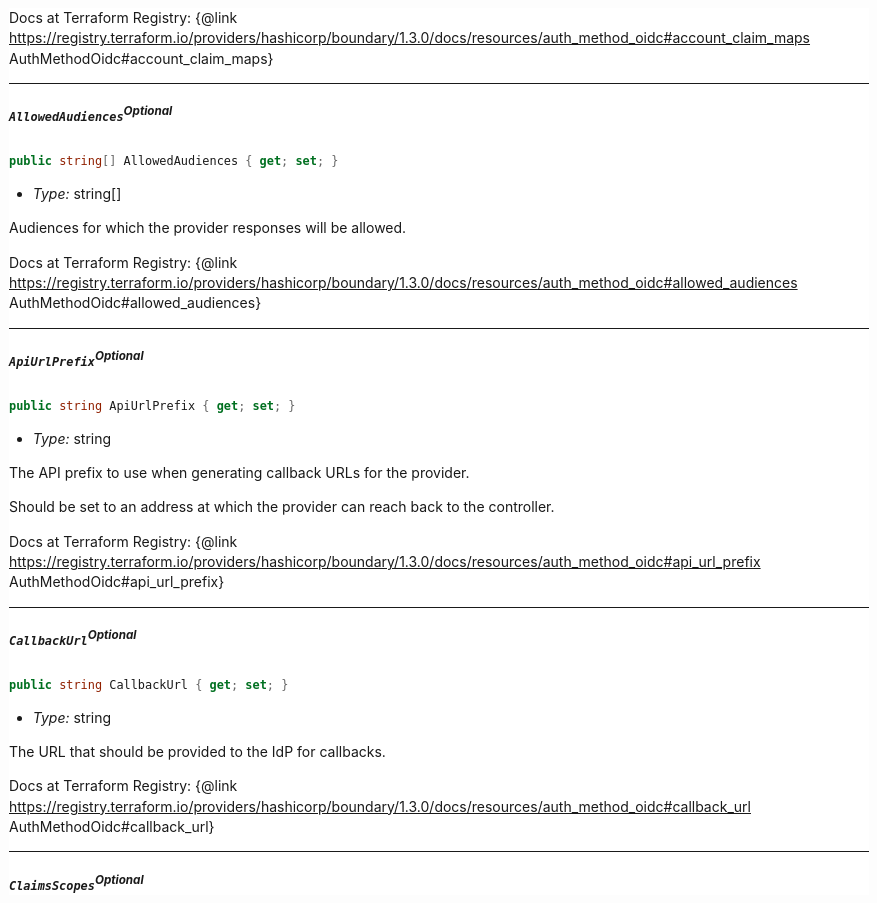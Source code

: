Docs at Terraform Registry: {@link https://registry.terraform.io/providers/hashicorp/boundary/1.3.0/docs/resources/auth_method_oidc#account_claim_maps AuthMethodOidc#account_claim_maps}

---

##### `AllowedAudiences`<sup>Optional</sup> <a name="AllowedAudiences" id="@cdktf/provider-boundary.authMethodOidc.AuthMethodOidcConfig.property.allowedAudiences"></a>

```csharp
public string[] AllowedAudiences { get; set; }
```

- *Type:* string[]

Audiences for which the provider responses will be allowed.

Docs at Terraform Registry: {@link https://registry.terraform.io/providers/hashicorp/boundary/1.3.0/docs/resources/auth_method_oidc#allowed_audiences AuthMethodOidc#allowed_audiences}

---

##### `ApiUrlPrefix`<sup>Optional</sup> <a name="ApiUrlPrefix" id="@cdktf/provider-boundary.authMethodOidc.AuthMethodOidcConfig.property.apiUrlPrefix"></a>

```csharp
public string ApiUrlPrefix { get; set; }
```

- *Type:* string

The API prefix to use when generating callback URLs for the provider.

Should be set to an address at which the provider can reach back to the controller.

Docs at Terraform Registry: {@link https://registry.terraform.io/providers/hashicorp/boundary/1.3.0/docs/resources/auth_method_oidc#api_url_prefix AuthMethodOidc#api_url_prefix}

---

##### `CallbackUrl`<sup>Optional</sup> <a name="CallbackUrl" id="@cdktf/provider-boundary.authMethodOidc.AuthMethodOidcConfig.property.callbackUrl"></a>

```csharp
public string CallbackUrl { get; set; }
```

- *Type:* string

The URL that should be provided to the IdP for callbacks.

Docs at Terraform Registry: {@link https://registry.terraform.io/providers/hashicorp/boundary/1.3.0/docs/resources/auth_method_oidc#callback_url AuthMethodOidc#callback_url}

---

##### `ClaimsScopes`<sup>Optional</sup> <a name="ClaimsScopes" id="@cdktf/provider-boundary.authMethodOidc.AuthMethodOidcConfig.property.claimsScopes"></a>
